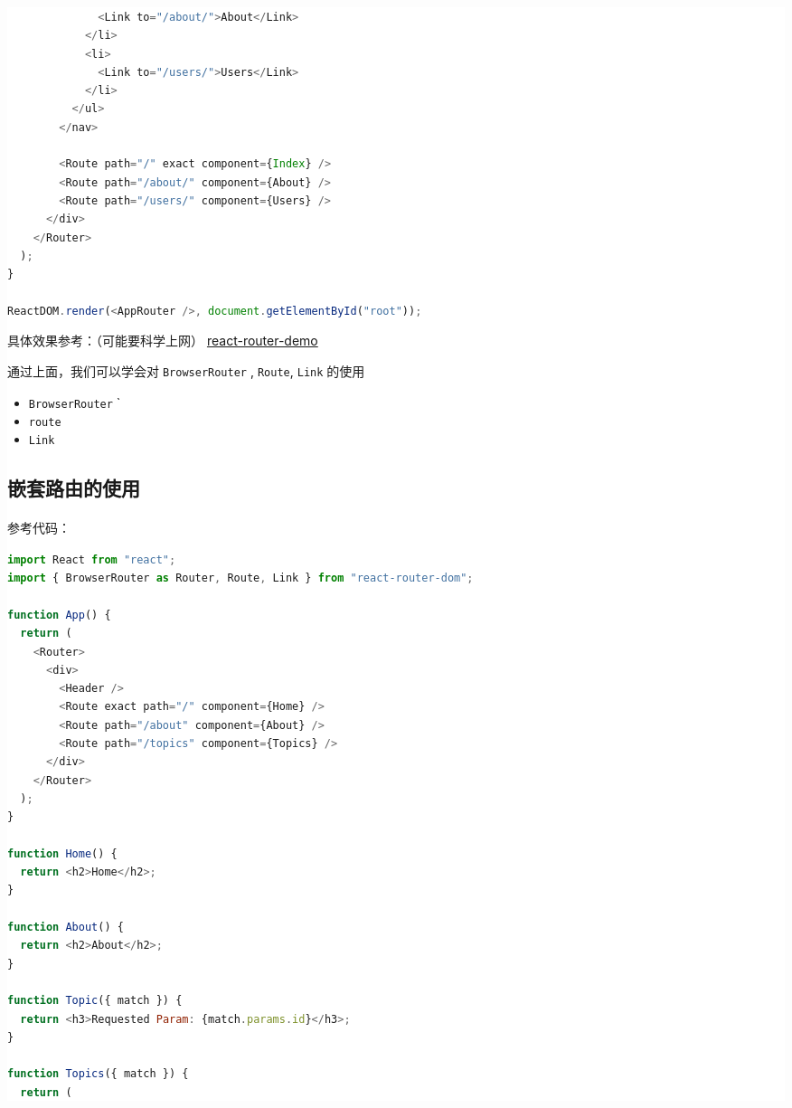 ```js
              <Link to="/about/">About</Link>
            </li>
            <li>
              <Link to="/users/">Users</Link>
            </li>
          </ul>
        </nav>

        <Route path="/" exact component={Index} />
        <Route path="/about/" component={About} />
        <Route path="/users/" component={Users} />
      </div>
    </Router>
  );
}

ReactDOM.render(<AppRouter />, document.getElementById("root"));

```

具体效果参考：（可能要科学上网） [react-router-demo](https://codesandbox.io/s/a-simple-react-router-v4tutorial-lr37d)

通过上面，我们可以学会对 `BrowserRouter` , `Route`, `Link` 的使用

- `BrowserRouter` ` 
- `route`
- `Link` 



## 嵌套路由的使用

参考代码：

```js
import React from "react";
import { BrowserRouter as Router, Route, Link } from "react-router-dom";

function App() {
  return (
    <Router>
      <div>
        <Header />
        <Route exact path="/" component={Home} />
        <Route path="/about" component={About} />
        <Route path="/topics" component={Topics} />
      </div>
    </Router>
  );
}

function Home() {
  return <h2>Home</h2>;
}

function About() {
  return <h2>About</h2>;
}

function Topic({ match }) {
  return <h3>Requested Param: {match.params.id}</h3>;
}

function Topics({ match }) {
  return (
```